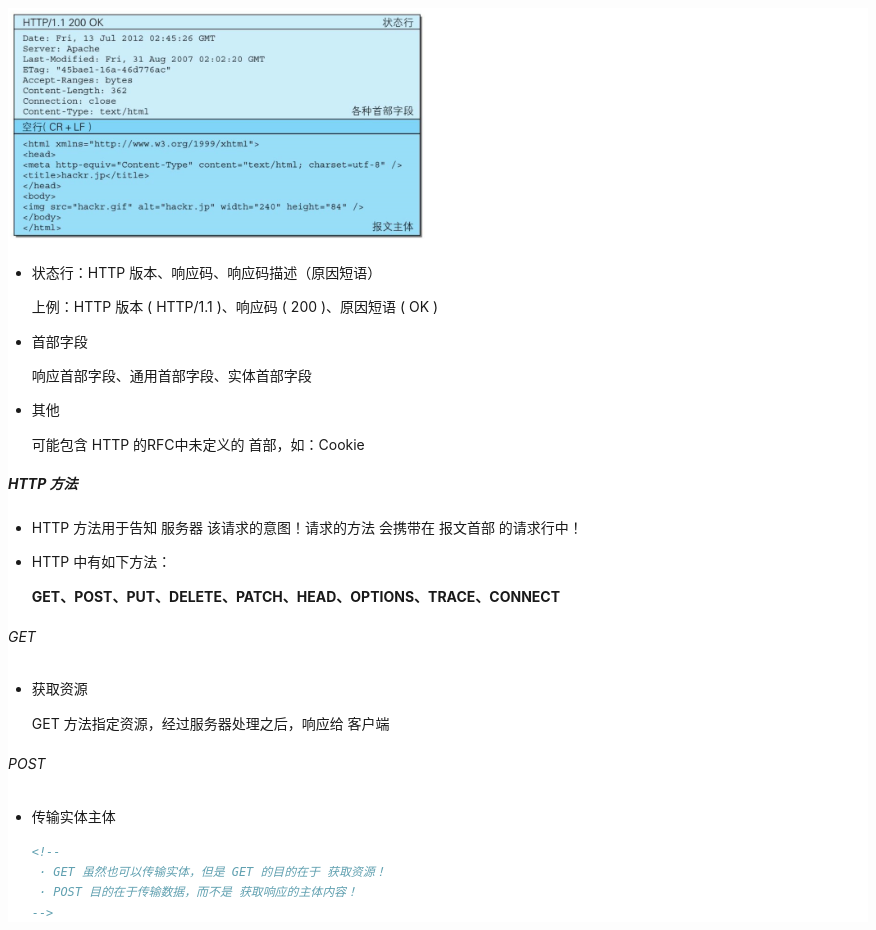  <img src="image\响应报文_1.png" style="zoom:41%;" />

+ 状态行：HTTP 版本、响应码、响应码描述（原因短语）

  上例：HTTP 版本 ( HTTP/1.1 )、响应码 ( 200 )、原因短语 ( OK )

+ 首部字段

  响应首部字段、通用首部字段、实体首部字段

+ 其他

  可能包含 HTTP 的RFC中未定义的 首部，如：Cookie

##### HTTP 方法

+ HTTP 方法用于告知 服务器 该请求的意图！请求的方法 会携带在 报文首部 的请求行中！

+ HTTP 中有如下方法：

  **GET、POST、PUT、DELETE、PATCH、HEAD、OPTIONS、TRACE、CONNECT**

###### GET

+ 获取资源

  GET 方法指定资源，经过服务器处理之后，响应给 客户端

###### POST

+ 传输实体主体

  ```html
  <!--
   · GET 虽然也可以传输实体，但是 GET 的目的在于 获取资源！
   · POST 目的在于传输数据，而不是 获取响应的主体内容！
  -->
  ```
